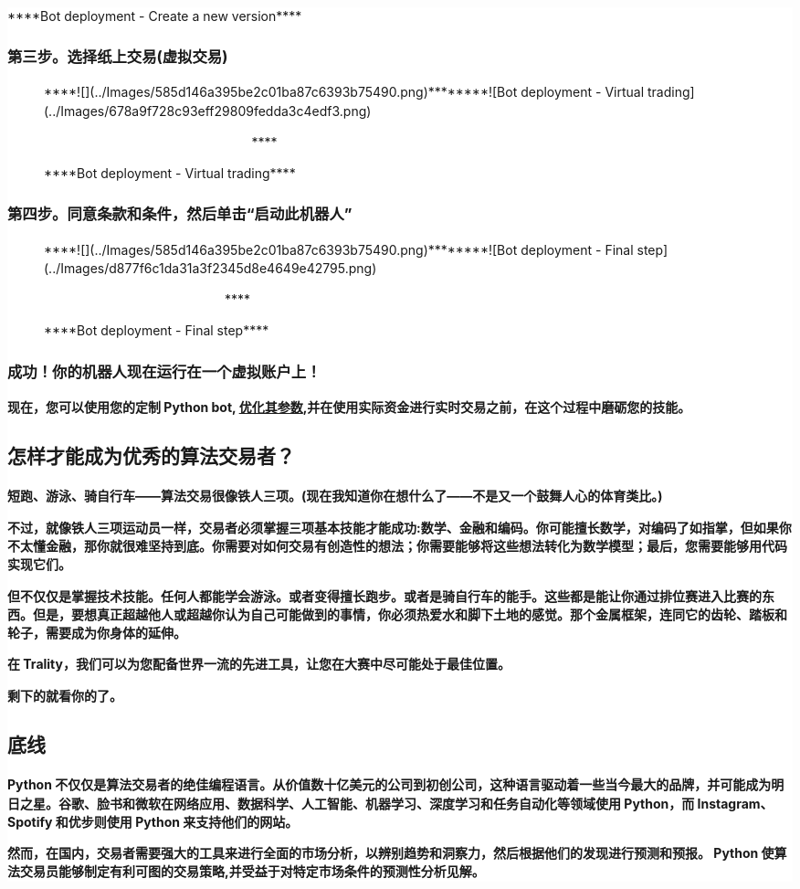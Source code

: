 <figcaption>****Bot deployment - Create a new version****</figcaption>

</figure>

### ****第三步。选择纸上交易(虚拟交易)****

<figure class="kg-card kg-image-card kg-card-hascaption">****![](../Images/585d146a395be2c01ba87c6393b75490.png)********<picture><source type="image/webp" data-srcset="/static/b1aef2ff4c9aa3fae93c8a5477434d00/5ad5f/3---Select-Paper-Trading_In-article-banner-Python-for-Algorithmic-Trading.webp 480w,/static/b1aef2ff4c9aa3fae93c8a5477434d00/b9ace/3---Select-Paper-Trading_In-article-banner-Python-for-Algorithmic-Trading.webp 960w,/static/b1aef2ff4c9aa3fae93c8a5477434d00/a66c1/3---Select-Paper-Trading_In-article-banner-Python-for-Algorithmic-Trading.webp 1920w" sizes="(min-width: 1920px) 1920px, 100vw">![Bot deployment - Virtual trading](../Images/678a9f728c93eff29809fedda3c4edf3.png)</picture>

<noscript><picture><source type="image/webp" srcset="/static/b1aef2ff4c9aa3fae93c8a5477434d00/5ad5f/3---Select-Paper-Trading_In-article-banner-Python-for-Algorithmic-Trading.webp 480w,/static/b1aef2ff4c9aa3fae93c8a5477434d00/b9ace/3---Select-Paper-Trading_In-article-banner-Python-for-Algorithmic-Trading.webp 960w,/static/b1aef2ff4c9aa3fae93c8a5477434d00/a66c1/3---Select-Paper-Trading_In-article-banner-Python-for-Algorithmic-Trading.webp 1920w" sizes="(min-width: 1920px) 1920px, 100vw"/><img data-gatsby-image-ssr="" data-main-image="" style="opacity:0" sizes="(min-width: 1920px) 1920px, 100vw" decoding="async" loading="lazy" src="../Images/678a9f728c93eff29809fedda3c4edf3.png" srcset="/static/b1aef2ff4c9aa3fae93c8a5477434d00/074ef/3---Select-Paper-Trading_In-article-banner-Python-for-Algorithmic-Trading.jpg 480w,/static/b1aef2ff4c9aa3fae93c8a5477434d00/e18a8/3---Select-Paper-Trading_In-article-banner-Python-for-Algorithmic-Trading.jpg 960w,/static/b1aef2ff4c9aa3fae93c8a5477434d00/cfc96/3---Select-Paper-Trading_In-article-banner-Python-for-Algorithmic-Trading.jpg 1920w" alt="Bot deployment - Virtual trading" data-original-src="https://www.trality.com/static/b1aef2ff4c9aa3fae93c8a5477434d00/cfc96/3---Select-Paper-Trading_In-article-banner-Python-for-Algorithmic-Trading.jpg"/></picture></noscript>**** 

<figcaption>****Bot deployment - Virtual trading****</figcaption>

</figure>

### ****第四步。同意条款和条件，然后单击“启动此机器人”****

<figure class="kg-card kg-image-card kg-card-hascaption">****![](../Images/585d146a395be2c01ba87c6393b75490.png)********<picture><source type="image/webp" data-srcset="/static/5a1101de1da423a4ed495746e0229c8d/5ad5f/4---Start-this-bot_In-article-banner-Python-for-Algorithmic-Trading.webp 480w,/static/5a1101de1da423a4ed495746e0229c8d/b9ace/4---Start-this-bot_In-article-banner-Python-for-Algorithmic-Trading.webp 960w,/static/5a1101de1da423a4ed495746e0229c8d/a66c1/4---Start-this-bot_In-article-banner-Python-for-Algorithmic-Trading.webp 1920w" sizes="(min-width: 1920px) 1920px, 100vw">![Bot deployment - Final step](../Images/d877f6c1da31a3f2345d8e4649e42795.png)</picture>

<noscript><picture><source type="image/webp" srcset="/static/5a1101de1da423a4ed495746e0229c8d/5ad5f/4---Start-this-bot_In-article-banner-Python-for-Algorithmic-Trading.webp 480w,/static/5a1101de1da423a4ed495746e0229c8d/b9ace/4---Start-this-bot_In-article-banner-Python-for-Algorithmic-Trading.webp 960w,/static/5a1101de1da423a4ed495746e0229c8d/a66c1/4---Start-this-bot_In-article-banner-Python-for-Algorithmic-Trading.webp 1920w" sizes="(min-width: 1920px) 1920px, 100vw"/><img data-gatsby-image-ssr="" data-main-image="" style="opacity:0" sizes="(min-width: 1920px) 1920px, 100vw" decoding="async" loading="lazy" src="../Images/d877f6c1da31a3f2345d8e4649e42795.png" srcset="/static/5a1101de1da423a4ed495746e0229c8d/074ef/4---Start-this-bot_In-article-banner-Python-for-Algorithmic-Trading.jpg 480w,/static/5a1101de1da423a4ed495746e0229c8d/e18a8/4---Start-this-bot_In-article-banner-Python-for-Algorithmic-Trading.jpg 960w,/static/5a1101de1da423a4ed495746e0229c8d/cfc96/4---Start-this-bot_In-article-banner-Python-for-Algorithmic-Trading.jpg 1920w" alt="Bot deployment - Final step" data-original-src="https://www.trality.com/static/5a1101de1da423a4ed495746e0229c8d/cfc96/4---Start-this-bot_In-article-banner-Python-for-Algorithmic-Trading.jpg"/></picture></noscript>**** 

<figcaption>****Bot deployment - Final step****</figcaption>

</figure>

### ****成功！你的机器人现在运行在一个虚拟账户上！****

****现在，您可以使用您的定制 Python bot, [优化其参数](/blog/an-introduction-to-optimization-algorithms-for-trading-strategies),并在使用实际资金进行实时交易之前，在这个过程中磨砺您的技能。****

## ****怎样才能成为优秀的算法交易者？****

****短跑、游泳、骑自行车——算法交易很像铁人三项。(现在我知道你在想什么了——不是又一个鼓舞人心的体育类比。)****

****不过，就像铁人三项运动员一样，交易者必须掌握三项基本技能才能成功:数学、金融和编码。你可能擅长数学，对编码了如指掌，但如果你不太懂金融，那你就很难坚持到底。你需要对如何交易有创造性的想法；你需要能够将这些想法转化为数学模型；最后，您需要能够用代码实现它们。****

****但不仅仅是掌握技术技能。任何人都能学会游泳。或者变得擅长跑步。或者是骑自行车的能手。这些都是能让你通过排位赛进入比赛的东西。但是，要想真正超越他人或超越你认为自己可能做到的事情，你必须热爱水和脚下土地的感觉。那个金属框架，连同它的齿轮、踏板和轮子，需要成为你身体的延伸。****

****在 Trality，我们可以为您配备世界一流的先进工具，让您在大赛中尽可能处于最佳位置。****

****剩下的就看你的了。****

## ****底线****

****Python 不仅仅是算法交易者的绝佳编程语言。从价值数十亿美元的公司到初创公司，这种语言驱动着一些当今最大的品牌，并可能成为明日之星。谷歌、脸书和微软在网络应用、数据科学、人工智能、机器学习、深度学习和任务自动化等领域使用 Python，而 Instagram、Spotify 和优步则使用 Python 来支持他们的网站。****

****然而，在国内，交易者需要强大的工具来进行全面的市场分析，以辨别趋势和洞察力，然后根据他们的发现进行预测和预报。 **Python 使算法交易员能够制定有利可图的交易策略**,并受益于对特定市场条件的预测性分析见解。****